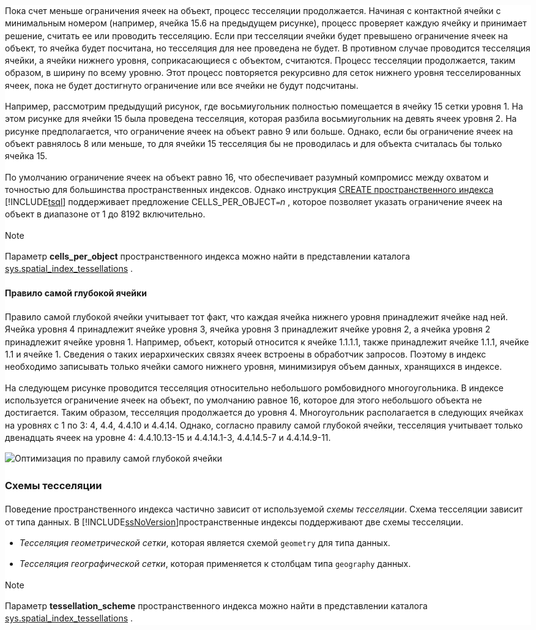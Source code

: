  Пока счет меньше ограничения ячеек на объект, процесс тесселяции продолжается. Начиная с контактной ячейки с минимальным номером (например, ячейка 15.6 на предыдущем рисунке), процесс проверяет каждую ячейку и принимает решение, считать ее или проводить тесселяцию. Если при тесселяции ячейки будет превышено ограничение ячеек на объект, то ячейка будет посчитана, но тесселяция для нее проведена не будет. В противном случае проводится тесселяция ячейки, а ячейки нижнего уровня, соприкасающиеся с объектом, считаются. Процесс тесселяции продолжается, таким образом, в ширину по всему уровню. Этот процесс повторяется рекурсивно для сеток нижнего уровня тесселированных ячеек, пока не будет достигнуто ограничение или все ячейки не будут подсчитаны.  
  
 Например, рассмотрим предыдущий рисунок, где восьмиугольник полностью помещается в ячейку 15 сетки уровня 1. На этом рисунке для ячейки 15 была проведена тесселяция, которая разбила восьмиугольник на девять ячеек уровня 2. На рисунке предполагается, что ограничение ячеек на объект равно 9 или больше. Однако, если бы ограничение ячеек на объект равнялось 8 или меньше, то для ячейки 15 тесселяция бы не проводилась и для объекта считалась бы только ячейка 15.  
  
 По умолчанию ограничение ячеек на объект равно 16, что обеспечивает разумный компромисс между охватом и точностью для большинства пространственных индексов. Однако инструкция [CREATE пространственного индекса](/sql/t-sql/statements/create-spatial-index-transact-sql) [!INCLUDE[tsql](../../../includes/tsql-md.md)] поддерживает предложение CELLS_PER_OBJECT`=`*n* , которое позволяет указать ограничение ячеек на объект в диапазоне от 1 до 8192 включительно.  
  
> [!NOTE]  
>  Параметр **cells_per_object** пространственного индекса можно найти в представлении каталога [sys.spatial_index_tessellations](/sql/relational-databases/system-catalog-views/sys-spatial-index-tessellations-transact-sql) .  
  
#### <a name="deepest-cell-rule"></a>Правило самой глубокой ячейки  
 Правило самой глубокой ячейки учитывает тот факт, что каждая ячейка нижнего уровня принадлежит ячейке над ней. Ячейка уровня 4 принадлежит ячейке уровня 3, ячейка уровня 3 принадлежит ячейке уровня 2, а ячейка уровня 2 принадлежит ячейке уровня 1. Например, объект, который относится к ячейке 1.1.1.1, также принадлежит ячейке 1.1.1, ячейке 1.1 и ячейке 1. Сведения о таких иерархических связях ячеек встроены в обработчик запросов. Поэтому в индекс необходимо записывать только ячейки самого нижнего уровня, минимизируя объем данных, хранящихся в индексе.  
  
 На следующем рисунке проводится тесселяция относительно небольшого ромбовидного многоугольника. В индексе используется ограничение ячеек на объект, по умолчанию равное 16, которое для этого небольшого объекта не достигается. Таким образом, тесселяция продолжается до уровня 4. Многоугольник располагается в следующих ячейках на уровнях с 1 по 3: 4, 4.4, 4.4.10 и 4.4.14. Однако, согласно правилу самой глубокой ячейки, тесселяция учитывает только двенадцать ячеек на уровне 4: 4.4.10.13-15 и 4.4.14.1-3, 4.4.14.5-7 и 4.4.14.9-11.  
  
 ![Оптимизация по правилу самой глубокой ячейки](../../database-engine/media/spndx-opt-deepest-cell.gif "Оптимизация по правилу самой глубокой ячейки")  
  
###  <a name="schemes"></a>Схемы тесселяции  
 Поведение пространственного индекса частично зависит от используемой *схемы тесселяции*. Схема тесселяции зависит от типа данных. В [!INCLUDE[ssNoVersion](../../../includes/ssnoversion-md.md)]пространственные индексы поддерживают две схемы тесселяции.  
  
-   *Тесселяция геометрической сетки*, которая является схемой `geometry` для типа данных.  
  
-   *Тесселяция географической сетки*, которая применяется к столбцам типа `geography` данных.  
  
> [!NOTE]  
>  Параметр **tessellation_scheme** пространственного индекса можно найти в представлении каталога [sys.spatial_index_tessellations](/sql/relational-databases/system-catalog-views/sys-spatial-index-tessellations-transact-sql) .  
  